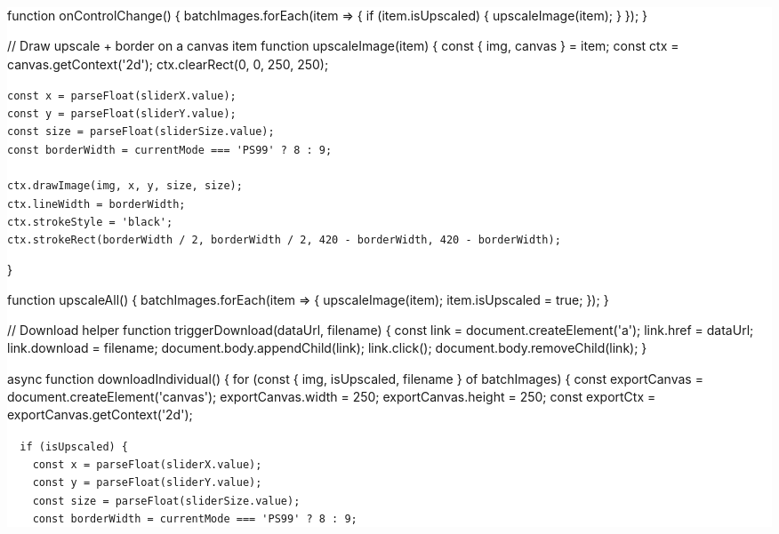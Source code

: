   function onControlChange() {
    batchImages.forEach(item => {
      if (item.isUpscaled) {
        upscaleImage(item);
      }
    });
  }

  // Draw upscale + border on a canvas item
  function upscaleImage(item) {
    const { img, canvas } = item;
    const ctx = canvas.getContext('2d');
    ctx.clearRect(0, 0, 250, 250);

    const x = parseFloat(sliderX.value);
    const y = parseFloat(sliderY.value);
    const size = parseFloat(sliderSize.value);
    const borderWidth = currentMode === 'PS99' ? 8 : 9;

    ctx.drawImage(img, x, y, size, size);
    ctx.lineWidth = borderWidth;
    ctx.strokeStyle = 'black';
    ctx.strokeRect(borderWidth / 2, borderWidth / 2, 420 - borderWidth, 420 - borderWidth);
  }

  function upscaleAll() {
    batchImages.forEach(item => {
      upscaleImage(item);
      item.isUpscaled = true;
    });
  }

  // Download helper
  function triggerDownload(dataUrl, filename) {
    const link = document.createElement('a');
    link.href = dataUrl;
    link.download = filename;
    document.body.appendChild(link);
    link.click();
    document.body.removeChild(link);
  }

  async function downloadIndividual() {
    for (const { img, isUpscaled, filename } of batchImages) {
      const exportCanvas = document.createElement('canvas');
      exportCanvas.width = 250;
      exportCanvas.height = 250;
      const exportCtx = exportCanvas.getContext('2d');

      if (isUpscaled) {
        const x = parseFloat(sliderX.value);
        const y = parseFloat(sliderY.value);
        const size = parseFloat(sliderSize.value);
        const borderWidth = currentMode === 'PS99' ? 8 : 9;
